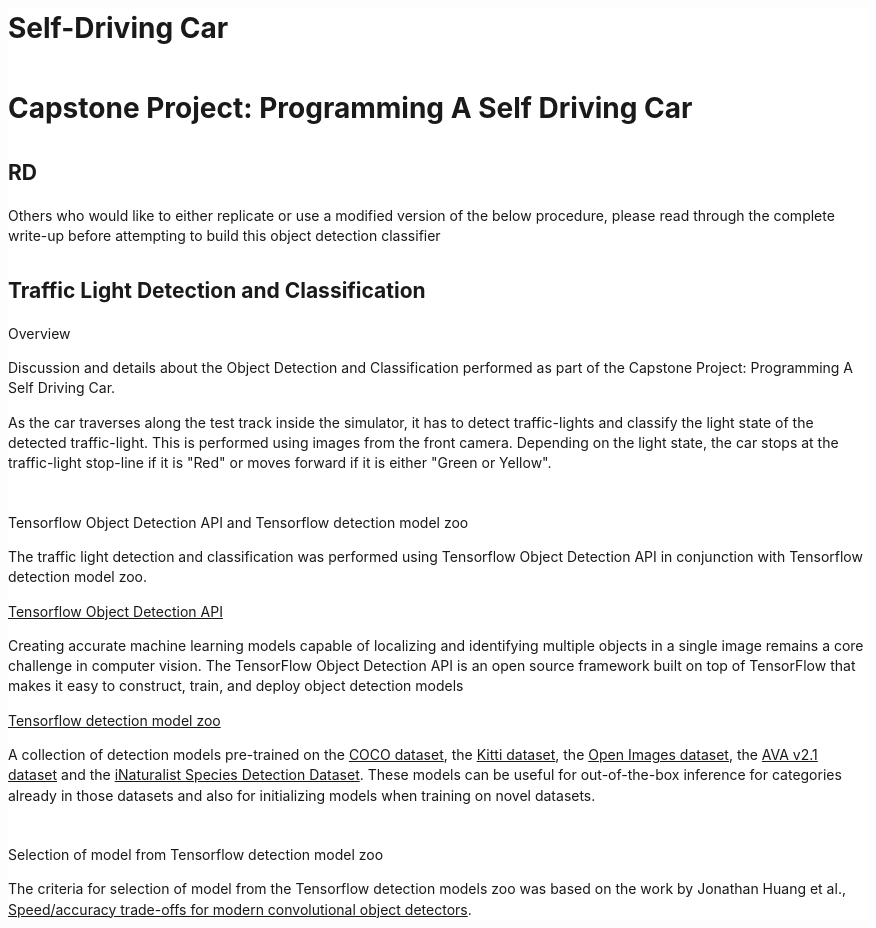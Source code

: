 # **Self-Driving Car**
# **Capstone Project: Programming A Self Driving Car**

## RD

Others who would like to either replicate or use a modified version of the below procedure, please read through the complete write-up before attempting to build this object detection classifier

## Traffic Light Detection and Classification

Overview

Discussion and details about the Object Detection and Classification performed as part of the Capstone Project: Programming A Self Driving Car.

As the car traverses along the test track inside the simulator, it has to detect traffic-lights and classify the light state of the detected traffic-light. This is performed using images from the front camera. Depending on the light state, the car stops at the traffic-light stop-line if it is "Red" or moves forward if it is either "Green or Yellow".

[//]: # (Image References)

[image1]: ./Writeup_Img/SpeedAccuracy_COD.png "SpeedAccuracy_COD"
[image2]: ./Writeup_Img/TFV_1p13p2.png "TFV_1p13p2"
[image3]: ./Writeup_Img/MyOD6_GCL_TB1.png "MyOD6_GCL_TB1"
[image4]: ./Writeup_Img/MyOD6_GCL_TB2.png "MyOD6_GCL_TB2"
[image5]: ./Writeup_Img/MyOD6_GCL_TB3.png "MyOD6_GCL_TB3"
[image6]: ./Writeup_Img/TFV_1p4.png "TFV_1p4"
[image7]: ./Writeup_Img/MyOD7_IG.png "MyOD7_IG"
[image8]: ./Writeup_Img/MyOD6_M1.png "MyOD6_M1"

#
Tensorflow Object Detection API and Tensorflow detection model zoo

The traffic light detection and classification was performed using Tensorflow Object Detection API in conjunction with Tensorflow detection model zoo. 

[Tensorflow Object Detection API](https://github.com/tensorflow/models/tree/master/research/object_detection)

Creating accurate machine learning models capable of localizing and identifying multiple objects in a single image remains a core challenge in computer vision. The TensorFlow Object Detection API is an open source framework built on top of TensorFlow that makes it easy to construct, train, and deploy object detection models

[Tensorflow detection model zoo](https://github.com/tensorflow/models/blob/master/research/object_detection/g3doc/detection_model_zoo.md)

A collection of detection models pre-trained on the [COCO
dataset](http://mscoco.org), the [Kitti dataset](http://www.cvlibs.net/datasets/kitti/),
the [Open Images dataset](https://github.com/openimages/dataset), the
[AVA v2.1 dataset](https://research.google.com/ava/) and the
[iNaturalist Species Detection Dataset](https://github.com/visipedia/inat_comp/blob/master/2017/README.md#bounding-boxes).
These models can be useful for out-of-the-box inference for categories already in those datasets  and also for initializing models when training on novel datasets.

#
Selection of model from Tensorflow detection model zoo

The criteria for selection of model from the Tensorflow detection models zoo was based on the work by Jonathan Huang et al.,
[Speed/accuracy trade-offs for modern convolutional object detectors](https://arxiv.org/pdf/1611.10012.pdf).
 